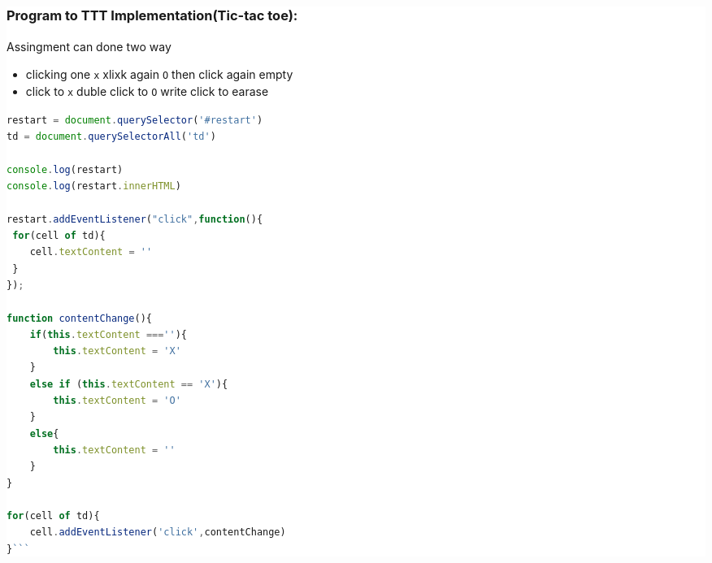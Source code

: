 ### Program to TTT Implementation(Tic-tac toe):
Assingment can done two way
- clicking one `x` xlixk again `O` then click again empty
- click to `x` duble click to `O` write click to earase
```js
restart = document.querySelector('#restart')
td = document.querySelectorAll('td')

console.log(restart)
console.log(restart.innerHTML)

restart.addEventListener("click",function(){
 for(cell of td){
    cell.textContent = ''
 }
});

function contentChange(){
    if(this.textContent ===''){
        this.textContent = 'X'
    }
    else if (this.textContent == 'X'){
        this.textContent = 'O'
    }
    else{
        this.textContent = ''
    }
}

for(cell of td){
    cell.addEventListener('click',contentChange)
}```